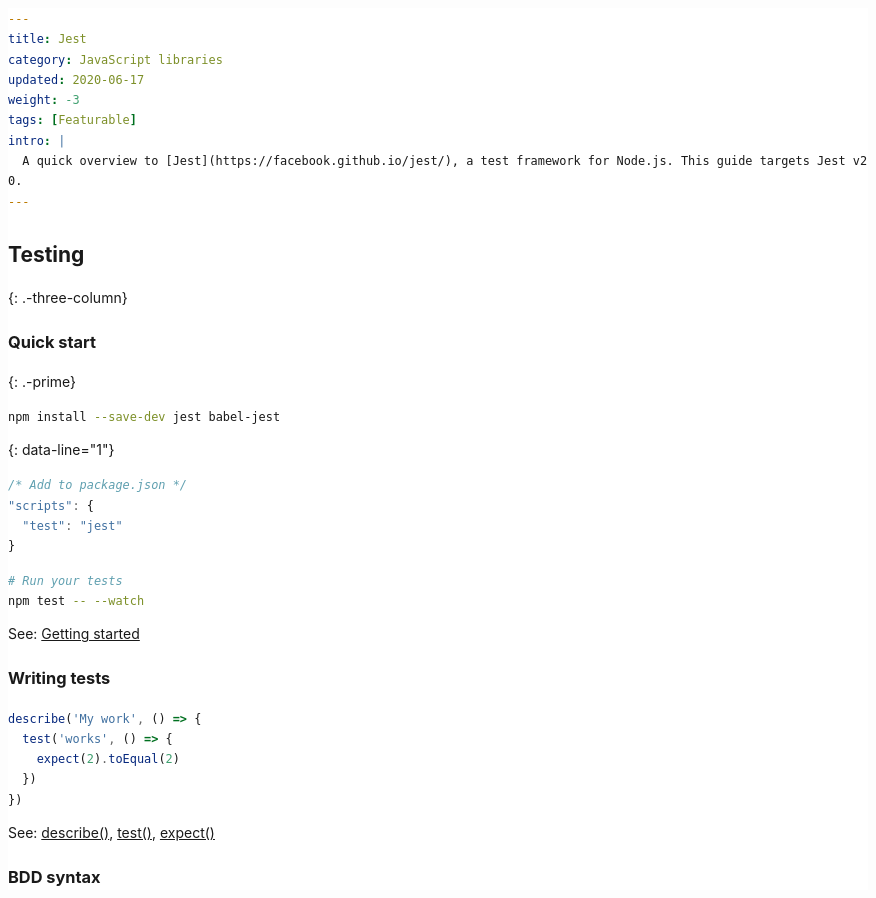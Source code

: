 ```yaml
---
title: Jest
category: JavaScript libraries
updated: 2020-06-17
weight: -3
tags: [Featurable]
intro: |
  A quick overview to [Jest](https://facebook.github.io/jest/), a test framework for Node.js. This guide targets Jest v20.
---
```


Testing
-------
{: .-three-column}

### Quick start
{: .-prime}

```bash
npm install --save-dev jest babel-jest
```
{: data-line="1"}

```js
/* Add to package.json */
"scripts": {
  "test": "jest"
}
```

```bash
# Run your tests
npm test -- --watch
```

See: [Getting started](https://facebook.github.io/jest/docs/en/getting-started.html)

### Writing tests

```js
describe('My work', () => {
  test('works', () => {
    expect(2).toEqual(2)
  })
})
```

See: [describe()](https://facebook.github.io/jest/docs/en/api.html#describename-fn), [test()](https://facebook.github.io/jest/docs/en/api.html#testname-fn), [expect()](https://facebook.github.io/jest/docs/en/expect.html#content)

### BDD syntax
